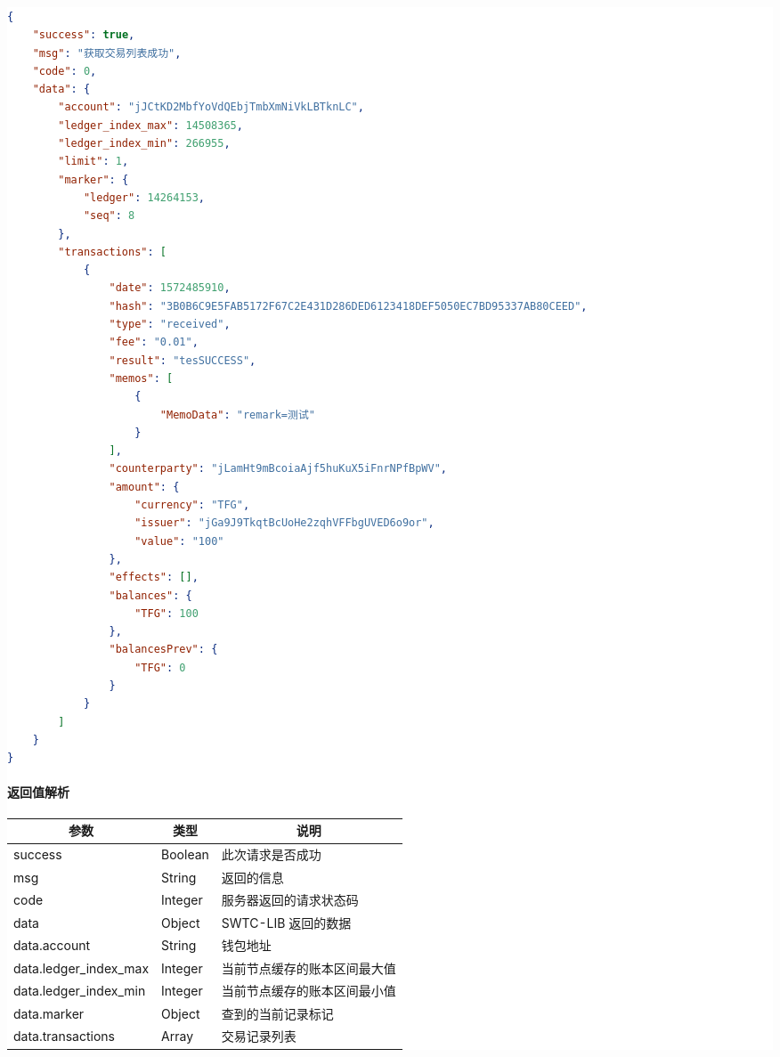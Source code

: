 ```JSON
{
    "success": true,
    "msg": "获取交易列表成功",
    "code": 0,
    "data": {
        "account": "jJCtKD2MbfYoVdQEbjTmbXmNiVkLBTknLC",
        "ledger_index_max": 14508365,
        "ledger_index_min": 266955,
        "limit": 1,
        "marker": {
            "ledger": 14264153,
            "seq": 8
        },
        "transactions": [
            {
                "date": 1572485910,
                "hash": "3B0B6C9E5FAB5172F67C2E431D286DED6123418DEF5050EC7BD95337AB80CEED",
                "type": "received",
                "fee": "0.01",
                "result": "tesSUCCESS",
                "memos": [
                    {
                        "MemoData": "remark=测试"
                    }
                ],
                "counterparty": "jLamHt9mBcoiaAjf5huKuX5iFnrNPfBpWV",
                "amount": {
                    "currency": "TFG",
                    "issuer": "jGa9J9TkqtBcUoHe2zqhVFFbgUVED6o9or",
                    "value": "100"
                },
                "effects": [],
                "balances": {
                    "TFG": 100
                },
                "balancesPrev": {
                    "TFG": 0
                }
            }
        ]
    }
}
```
#### 返回值解析

| 参数                                 | 类型    | 说明                         |
|--------------------------------------|---------|----------------------------|
| success                              | Boolean | 此次请求是否成功             |
| msg                                  | String  | 返回的信息                   |
| code                                 | Integer | 服务器返回的请求状态码       |
| data                                 | Object  | SWTC-LIB 返回的数据          |
| data.account                         | String  | 钱包地址                     |
| data.ledger_index_max                | Integer | 当前节点缓存的账本区间最大值 |
| data.ledger_index_min                | Integer | 当前节点缓存的账本区间最小值 |
| data.marker                          | Object  | 查到的当前记录标记           |
| data.transactions                    | Array   | 交易记录列表                 |